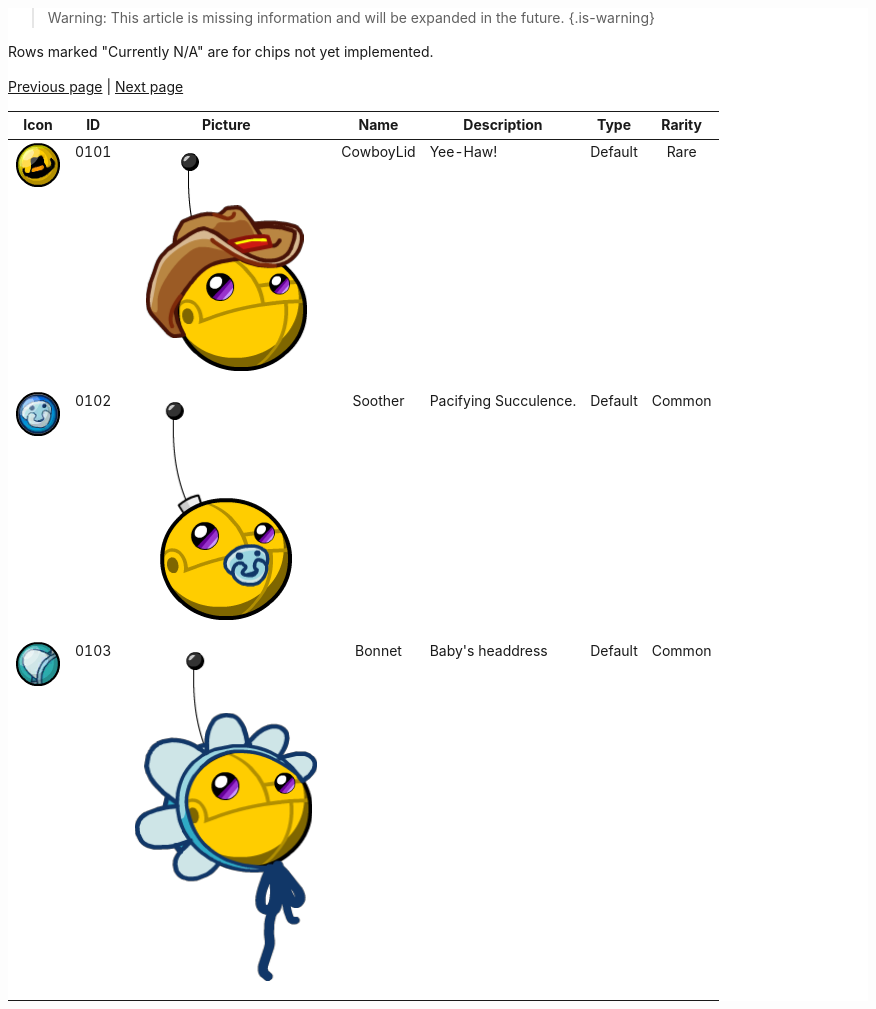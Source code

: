 > Warning: This article is missing information and will be expanded in the future.
{.is-warning}

Rows marked "Currently N/A" are for chips not yet implemented.

[Previous page](/wiki/chipendium/0001-0100/) | [Next page](/wiki/chipendium/0201-0300/)

| Icon | ID | Picture | Name | Description | Type | Rarity |
| :---: | :---: | :---: | :---: | --- | :---: | :---: |
| ![chip_0101_icon.png](/images/chips/chip_0101_icon.png) | 0101 | ![/images/chips/chip_0101.png](/images/chips/chip_0101.png) | CowboyLid | Yee-Haw! | Default | Rare |
| ![chip_0102_icon.png](/images/chips/chip_0102_icon.png) | 0102 | ![/images/chips/chip_0102.png](/images/chips/chip_0102.png) | Soother | Pacifying Succulence. | Default | Common |
| ![chip_0103_icon.png](/images/chips/chip_0103_icon.png) | 0103 | ![/images/chips/chip_0103.png](/images/chips/chip_0103.png) | Bonnet | Baby's headdress | Default | Common |